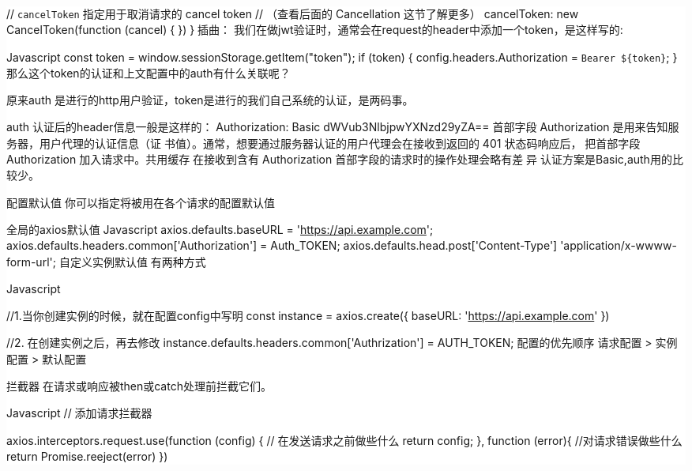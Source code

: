   // `cancelToken` 指定用于取消请求的 cancel token
  // （查看后面的 Cancellation 这节了解更多）
  cancelToken: new CancelToken(function (cancel) {
  })
}
插曲：
我们在做jwt验证时，通常会在request的header中添加一个token，是这样写的:

Javascript
const token = window.sessionStorage.getItem("token");
if (token) {
    config.headers.Authorization = `Bearer ${token}`;
}
那么这个token的认证和上文配置中的auth有什么关联呢？

原来auth 是进行的http用户验证，token是进行的我们自己系统的认证，是两码事。

auth 认证后的header信息一般是这样的：
Authorization: Basic dWVub3NlbjpwYXNzd29yZA==
首部字段 Authorization 是用来告知服务器，用户代理的认证信息（证 书值）。通常，想要通过服务器认证的用户代理会在接收到返回的 401 状态码响应后，
把首部字段 Authorization 加入请求中。共用缓存 在接收到含有 Authorization 首部字段的请求时的操作处理会略有差 异
认证方案是Basic,auth用的比较少。

配置默认值
你可以指定将被用在各个请求的配置默认值

全局的axios默认值
Javascript
axios.defaults.baseURL = 'https://api.example.com';
axios.defaults.headers.common['Authorization'] = Auth_TOKEN;
axios.defaults.head.post['Content-Type'] 'application/x-wwww-form-url';
自定义实例默认值
有两种方式

Javascript

//1.当你创建实例的时候，就在配置config中写明
const instance = axios.create({
    baseURL: 'https://api.example.com'
})

//2. 在创建实例之后，再去修改
instance.defaults.headers.common['Authrization'] = AUTH_TOKEN;
配置的优先顺序
请求配置 > 实例配置 > 默认配置

拦截器
在请求或响应被then或catch处理前拦截它们。

Javascript
// 添加请求拦截器

axios.interceptors.request.use(function (config) {
    // 在发送请求之前做些什么
    return config;
}, function (error){
    //对请求错误做些什么
    return Promise.reeject(error)
})
